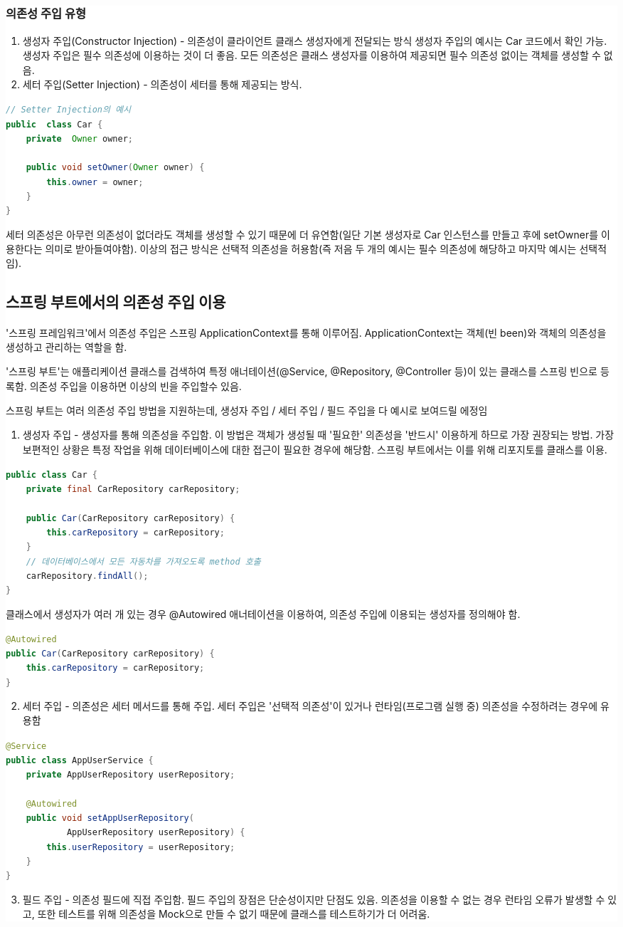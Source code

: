 ### 의존성 주입 유형
1. 생성자 주입(Constructor Injection) - 의존성이 클라이언트 클래스 생성자에게 전달되는 방식 생성자 주입의 예시는 Car 코드에서 확인 가능. 생성자 주입은 필수 의존성에 이용하는 것이 더 좋음. 모든 의존성은 클래스 생성자를 이용하여 제공되면 필수 의존성 없이는 객체를 생성할 수 없음.
2. 세터 주입(Setter Injection) - 의존성이 세터를 통해 제공되는 방식.
```java
// Setter Injection의 예시
public  class Car {
    private  Owner owner;
    
    public void setOwner(Owner owner) {
        this.owner = owner;
    }
}
```
세터 의존성은 아무런 의존성이 없더라도 객체를 생성할 수 있기 때문에 더 유연함(일단 기본 생성자로 Car 인스턴스를 만들고 후에 setOwner를 이용한다는 의미로 받아들여야함). 이상의 접근 방식은 선택적 의존성을 허용함(즉 저음 두 개의 예시는 필수 의존성에 해당하고 마지막 예시는 선택적임).

## 스프링 부트에서의 의존성 주입 이용
'스프링 프레임워크'에서 의존성 주입은 스프링 ApplicationContext를 통해 이루어짐. ApplicationContext는 객체(빈 been)와 객체의 의존성을 생성하고 관리하는 역할을 함.

'스프링 부트'는 애플리케이션 클래스를 검색하여 특정 애너테이션(@Service, @Repository, @Controller 등)이 있는 클래스를 스프링 빈으로 등록함. 의존성 주입을 이용하면 이상의 빈을 주입할수 있음.

스프링 부트는 여러 의존성 주입 방법을 지원하는데, 생성자 주입 / 세터 주입 / 필드 주입을 다 예시로 보여드릴 에정임

1. 생성자 주입 - 생성자를 통해 의존성을 주입함. 이 방법은 객체가 생성될 때 '필요한' 의존성을 '반드시' 이용하게 하므로 가장 권장되는 방법. 가장 보편적인 상황은 특정 작업을 위해 데이터베이스에 대한 접근이 필요한 경우에 해당함. 스프링 부트에서는 이를 위해 리포지토를 클래스를 이용.
```java
public class Car {
    private final CarRepository carRepository;

    public Car(CarRepository carRepository) {
        this.carRepository = carRepository;
    }
    // 데이터베이스에서 모든 자동차를 가져오도록 method 호출
    carRepository.findAll();
}
```
클래스에서 생성자가 여러 개 있는 경우 @Autowired 애너테이션을 이용하여, 의존성 주입에 이용되는 생성자를 정의해야 함.

```java
@Autowired
public Car(CarRepository carRepository) {
    this.carRepository = carRepository;
}
```
2. 세터 주입 - 의존성은 세터 메서드를 통해 주입. 세터 주입은 '선택적 의존성'이 있거나 런타임(프로그램 실행 중) 의존성을 수정하려는 경우에 유용함
```java
@Service
public class AppUserService {
    private AppUserRepository userRepository;

    @Autowired
    public void setAppUserRepository(
            AppUserRepository userRepository) {
        this.userRepository = userRepository;
    }
}
```
3. 필드 주입 - 의존성 필드에 직접 주입함. 필드 주입의 장점은 단순성이지만 단점도 있음. 의존성을 이용할 수 없는 경우 런타임 오류가 발생할 수 있고, 또한 테스트를 위해 의존성을 Mock으로 만들 수 없기 때문에 클래스를 테스트하기가 더 어려움.
